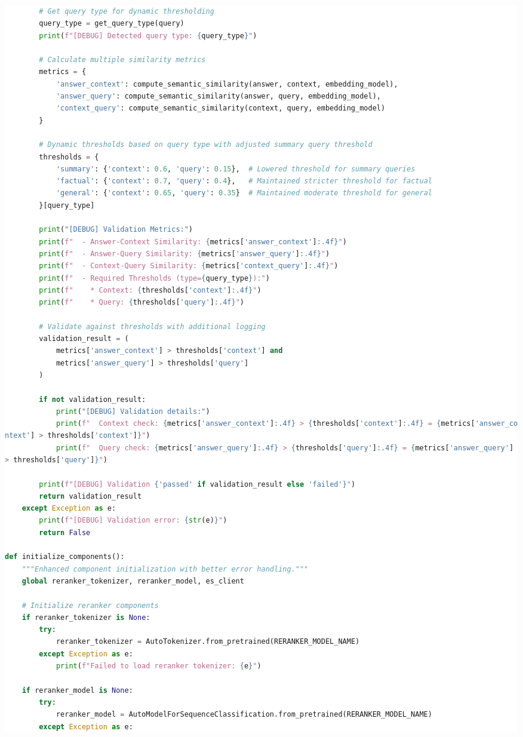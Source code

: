 ```python
        # Get query type for dynamic thresholding
        query_type = get_query_type(query)
        print(f"[DEBUG] Detected query type: {query_type}")

        # Calculate multiple similarity metrics
        metrics = {
            'answer_context': compute_semantic_similarity(answer, context, embedding_model),
            'answer_query': compute_semantic_similarity(answer, query, embedding_model),
            'context_query': compute_semantic_similarity(context, query, embedding_model)
        }

        # Dynamic thresholds based on query type with adjusted summary query threshold
        thresholds = {
            'summary': {'context': 0.6, 'query': 0.15},  # Lowered threshold for summary queries
            'factual': {'context': 0.7, 'query': 0.4},   # Maintained stricter threshold for factual
            'general': {'context': 0.65, 'query': 0.35}  # Maintained moderate threshold for general
        }[query_type]

        print("[DEBUG] Validation Metrics:")
        print(f"  - Answer-Context Similarity: {metrics['answer_context']:.4f}")
        print(f"  - Answer-Query Similarity: {metrics['answer_query']:.4f}")
        print(f"  - Context-Query Similarity: {metrics['context_query']:.4f}")
        print(f"  - Required Thresholds (type={query_type}):")
        print(f"    * Context: {thresholds['context']:.4f}")
        print(f"    * Query: {thresholds['query']:.4f}")

        # Validate against thresholds with additional logging
        validation_result = (
            metrics['answer_context'] > thresholds['context'] and
            metrics['answer_query'] > thresholds['query']
        )

        if not validation_result:
            print("[DEBUG] Validation details:")
            print(f"  Context check: {metrics['answer_context']:.4f} > {thresholds['context']:.4f} = {metrics['answer_context'] > thresholds['context']}")
            print(f"  Query check: {metrics['answer_query']:.4f} > {thresholds['query']:.4f} = {metrics['answer_query'] > thresholds['query']}")

        print(f"[DEBUG] Validation {'passed' if validation_result else 'failed'}")
        return validation_result
    except Exception as e:
        print(f"[DEBUG] Validation error: {str(e)}")
        return False

def initialize_components():
    """Enhanced component initialization with better error handling."""
    global reranker_tokenizer, reranker_model, es_client

    # Initialize reranker components
    if reranker_tokenizer is None:
        try:
            reranker_tokenizer = AutoTokenizer.from_pretrained(RERANKER_MODEL_NAME)
        except Exception as e:
            print(f"Failed to load reranker tokenizer: {e}")

    if reranker_model is None:
        try:
            reranker_model = AutoModelForSequenceClassification.from_pretrained(RERANKER_MODEL_NAME)
        except Exception as e:
```